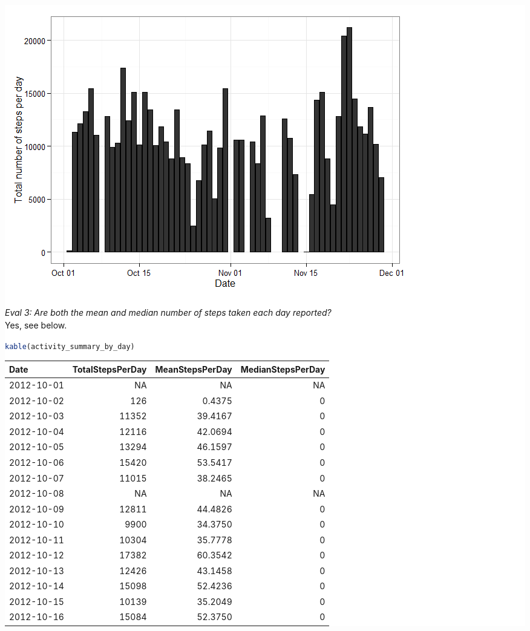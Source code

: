 ![plot of chunk hist_total_steps_per_day](figure\hist_total_steps_per_day.png) 

_Eval 3: Are both the mean and median number of steps taken each day reported?_  
Yes, see below.


```r
kable(activity_summary_by_day)
```



|Date       | TotalStepsPerDay| MeanStepsPerDay| MedianStepsPerDay|
|:----------|----------------:|---------------:|-----------------:|
|2012-10-01 |               NA|              NA|                NA|
|2012-10-02 |              126|          0.4375|                 0|
|2012-10-03 |            11352|         39.4167|                 0|
|2012-10-04 |            12116|         42.0694|                 0|
|2012-10-05 |            13294|         46.1597|                 0|
|2012-10-06 |            15420|         53.5417|                 0|
|2012-10-07 |            11015|         38.2465|                 0|
|2012-10-08 |               NA|              NA|                NA|
|2012-10-09 |            12811|         44.4826|                 0|
|2012-10-10 |             9900|         34.3750|                 0|
|2012-10-11 |            10304|         35.7778|                 0|
|2012-10-12 |            17382|         60.3542|                 0|
|2012-10-13 |            12426|         43.1458|                 0|
|2012-10-14 |            15098|         52.4236|                 0|
|2012-10-15 |            10139|         35.2049|                 0|
|2012-10-16 |            15084|         52.3750|                 0|